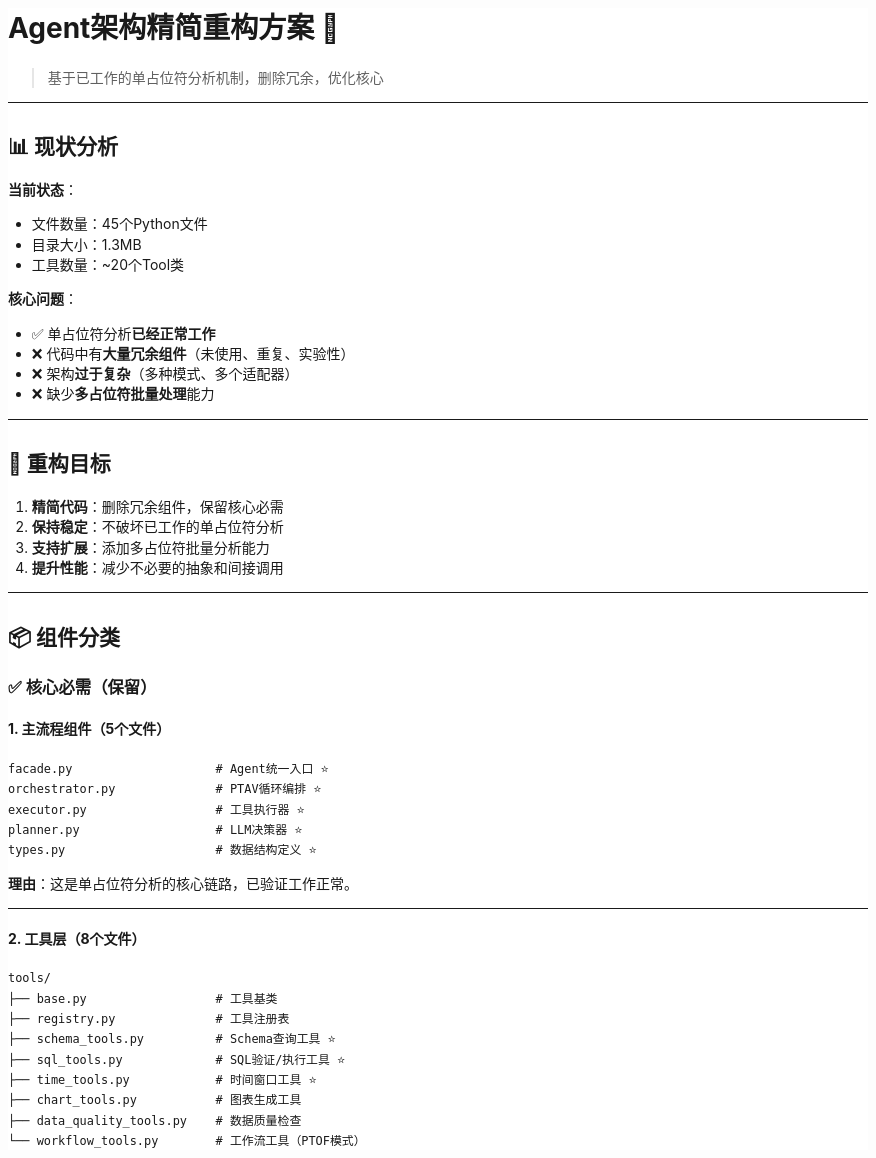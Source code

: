 # Agent架构精简重构方案 🎯

> 基于已工作的单占位符分析机制，删除冗余，优化核心

---

## 📊 现状分析

**当前状态**：
- 文件数量：45个Python文件
- 目录大小：1.3MB
- 工具数量：~20个Tool类

**核心问题**：
- ✅ 单占位符分析**已经正常工作**
- ❌ 代码中有**大量冗余组件**（未使用、重复、实验性）
- ❌ 架构**过于复杂**（多种模式、多个适配器）
- ❌ 缺少**多占位符批量处理**能力

---

## 🎯 重构目标

1. **精简代码**：删除冗余组件，保留核心必需
2. **保持稳定**：不破坏已工作的单占位符分析
3. **支持扩展**：添加多占位符批量分析能力
4. **提升性能**：减少不必要的抽象和间接调用

---

## 📦 组件分类

### ✅ 核心必需（保留）

#### 1. 主流程组件（5个文件）

```
facade.py                    # Agent统一入口 ⭐
orchestrator.py              # PTAV循环编排 ⭐
executor.py                  # 工具执行器 ⭐
planner.py                   # LLM决策器 ⭐
types.py                     # 数据结构定义 ⭐
```

**理由**：这是单占位符分析的核心链路，已验证工作正常。

---

#### 2. 工具层（8个文件）

```
tools/
├── base.py                  # 工具基类
├── registry.py              # 工具注册表
├── schema_tools.py          # Schema查询工具 ⭐
├── sql_tools.py             # SQL验证/执行工具 ⭐
├── time_tools.py            # 时间窗口工具 ⭐
├── chart_tools.py           # 图表生成工具
├── data_quality_tools.py    # 数据质量检查
└── workflow_tools.py        # 工作流工具（PTOF模式）
```
